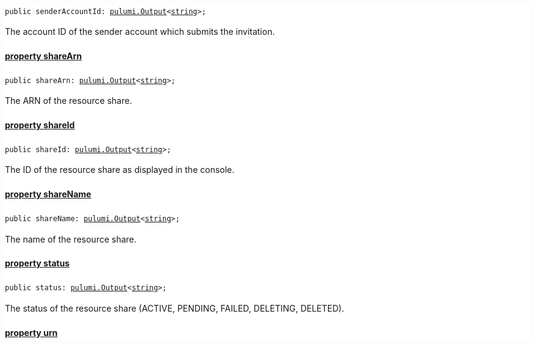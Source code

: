 <pre class="highlight"><code><span class='kd'>public </span>senderAccountId: <a href='/docs/reference/pkg/nodejs/pulumi/pulumi/#Output'>pulumi.Output</a>&lt;<span class='kd'><a href='https://developer.mozilla.org/en-US/docs/Web/JavaScript/Reference/Global_Objects/String'>string</a></span>&gt;;</code></pre>

The account ID of the sender account which submits the invitation.

<h4 class="pdoc-member-header" id="ResourceShareAccepter-shareArn">
<a class="pdoc-child-name" href="https://github.com/pulumi/pulumi-aws/blob/77e0ff920b7c5506e93aa1564cbe97b77621e377/sdk/nodejs/ram/resourceShareAccepter.ts#L87">property <b>shareArn</b></a>
</h4>

<pre class="highlight"><code><span class='kd'>public </span>shareArn: <a href='/docs/reference/pkg/nodejs/pulumi/pulumi/#Output'>pulumi.Output</a>&lt;<span class='kd'><a href='https://developer.mozilla.org/en-US/docs/Web/JavaScript/Reference/Global_Objects/String'>string</a></span>&gt;;</code></pre>

The ARN of the resource share.

<h4 class="pdoc-member-header" id="ResourceShareAccepter-shareId">
<a class="pdoc-child-name" href="https://github.com/pulumi/pulumi-aws/blob/77e0ff920b7c5506e93aa1564cbe97b77621e377/sdk/nodejs/ram/resourceShareAccepter.ts#L91">property <b>shareId</b></a>
</h4>

<pre class="highlight"><code><span class='kd'>public </span>shareId: <a href='/docs/reference/pkg/nodejs/pulumi/pulumi/#Output'>pulumi.Output</a>&lt;<span class='kd'><a href='https://developer.mozilla.org/en-US/docs/Web/JavaScript/Reference/Global_Objects/String'>string</a></span>&gt;;</code></pre>

The ID of the resource share as displayed in the console.

<h4 class="pdoc-member-header" id="ResourceShareAccepter-shareName">
<a class="pdoc-child-name" href="https://github.com/pulumi/pulumi-aws/blob/77e0ff920b7c5506e93aa1564cbe97b77621e377/sdk/nodejs/ram/resourceShareAccepter.ts#L95">property <b>shareName</b></a>
</h4>

<pre class="highlight"><code><span class='kd'>public </span>shareName: <a href='/docs/reference/pkg/nodejs/pulumi/pulumi/#Output'>pulumi.Output</a>&lt;<span class='kd'><a href='https://developer.mozilla.org/en-US/docs/Web/JavaScript/Reference/Global_Objects/String'>string</a></span>&gt;;</code></pre>

The name of the resource share.

<h4 class="pdoc-member-header" id="ResourceShareAccepter-status">
<a class="pdoc-child-name" href="https://github.com/pulumi/pulumi-aws/blob/77e0ff920b7c5506e93aa1564cbe97b77621e377/sdk/nodejs/ram/resourceShareAccepter.ts#L99">property <b>status</b></a>
</h4>

<pre class="highlight"><code><span class='kd'>public </span>status: <a href='/docs/reference/pkg/nodejs/pulumi/pulumi/#Output'>pulumi.Output</a>&lt;<span class='kd'><a href='https://developer.mozilla.org/en-US/docs/Web/JavaScript/Reference/Global_Objects/String'>string</a></span>&gt;;</code></pre>

The status of the resource share (ACTIVE, PENDING, FAILED, DELETING, DELETED).

<h4 class="pdoc-member-header" id="ResourceShareAccepter-urn">
<a class="pdoc-child-name" href="https://github.com/pulumi/pulumi-aws/blob/77e0ff920b7c5506e93aa1564cbe97b77621e377/sdk/nodejs/ram/resourceShareAccepter.ts#L41">property <b>urn</b></a>
</h4>
